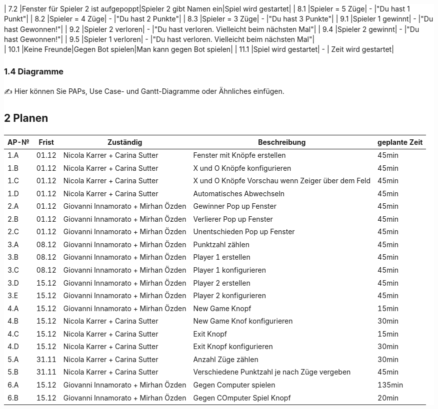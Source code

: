 | 7.2  |Fenster für Spieler 2 ist aufgepoppt|Spieler 2 gibt Namen ein|Spiel wird gestartet|
| 8.1  |Spieler = 5 Züge| - |"Du hast 1 Punkt"|
| 8.2  |Spieler = 4 Züge| - |"Du hast 2 Punkte"|
| 8.3  |Spieler = 3 Züge| - |"Du hast 3 Punkte"|
| 9.1  |Spieler 1 gewinnt| - |"Du hast Gewonnen!"|
| 9.2  |Spieler 2 verloren| - |"Du hast verloren. Vielleicht beim nächsten Mal"|
| 9.4  |Spieler 2 gewinnt| - |"Du hast Gewonnen!"|
| 9.5  |Spieler 1 verloren| - |"Du hast verloren. Vielleicht beim nächsten Mal"|           
| 10.1 |Keine Freunde|Gegen Bot spielen|Man kann gegen Bot spielen|
| 11.1 |Spiel wird gestartet| - | Zeit wird gestartet|

### 1.4 Diagramme

✍️ Hier können Sie PAPs, Use Case- und Gantt-Diagramme oder Ähnliches einfügen.

## 2 Planen

| AP-№ | Frist | Zuständig | Beschreibung | geplante Zeit |
| ---- | ----- | --------- | ------------ | ------------- |
| 1.A  | 01.12 | Nicola Karrer + Carina Sutter | Fenster mit Knöpfe erstellen | 45min |
| 1.B  | 01.12 | Nicola Karrer + Carina Sutter | X und O Knöpfe konfigurieren | 45min |
| 1.C  | 01.12 | Nicola Karrer + Carina Sutter | X und O Knöpfe Vorschau wenn Zeiger über dem Feld | 45min |
| 1.D  | 01.12 |Nicola Karrer + Carina Sutter | Automatisches Abwechseln | 45min |
| 2.A  | 01.12 |Giovanni Innamorato + Mirhan Özden | Gewinner Pop up Fenster | 45min |
| 2.B  | 01.12 |Giovanni Innamorato + Mirhan Özden| Verlierer Pop up Fenster | 45min |
| 2.C  | 01.12 |Giovanni Innamorato + Mirhan Özden | Unentschieden Pop up Fenster | 45min |
| 3.A  | 08.12 | Giovanni Innamorato + Mirhan Özden | Punktzahl zählen | 45min |
| 3.B  | 08.12 | Giovanni Innamorato + Mirhan Özden | Player 1 erstellen | 45min |
| 3.C  | 08.12 | Giovanni Innamorato + Mirhan Özden | Player 1 konfigurieren | 45min |
| 3.D  | 15.12 | Giovanni Innamorato + Mirhan Özden | Player 2 erstellen | 45min |
| 3.E  | 15.12 | Giovanni Innamorato + Mirhan Özden | Player 2 konfigurieren | 45min |
| 4.A  | 15.12|Giovanni Innamorato + Mirhan Özden | New Game Knopf | 15min |
| 4.B  | 15.12|Nicola Karrer + Carina Sutter | New Game Knof konfigurieren | 30min|
| 4.C  | 15.12|Nicola Karrer + Carina Sutter | Exit Knopf | 15min |
| 4.D  | 15.12|Nicola Karrer + Carina Sutter | Exit Knopf konfigurieren | 30min |
| 5.A  | 31.11|Nicola Karrer + Carina Sutter | Anzahl Züge zählen | 30min |
| 5.B  | 31.11|Nicola Karrer + Carina Sutter | Verschiedene Punktzahl je nach Züge vergeben | 45min |
| 6.A | 15.12|Giovanni Innamorato + Mirhan Özden | Gegen Computer spielen | 135min |
| 6.B | 15.12|Giovanni Innamorato + Mirhan Özden | Gegen COmputer Spiel Knopf | 20min |
